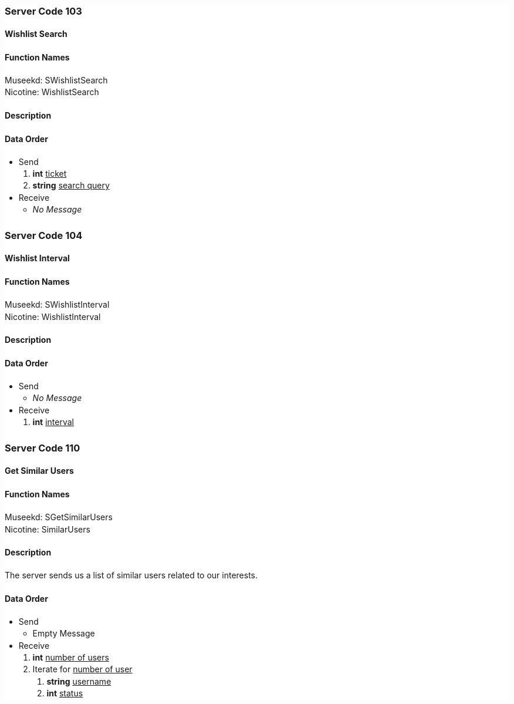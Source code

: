 ### Server Code 103

**Wishlist Search**

#### Function Names

Museekd: SWishlistSearch  
Nicotine: WishlistSearch

#### Description

#### Data Order

  - Send
    1.  **int** <ins>ticket</ins>
    2.  **string** <ins>search query</ins>
  - Receive
      - *No Message*

### Server Code 104

**Wishlist Interval**

#### Function Names

Museekd: SWishlistInterval  
Nicotine: WishlistInterval

#### Description

#### Data Order

  - Send
      - *No Message*
  - Receive
    1.  **int** <ins>interval</ins>

### Server Code 110

**Get Similar Users**

#### Function Names

Museekd: SGetSimilarUsers  
Nicotine: SimilarUsers

#### Description

The server sends us a list of similar users related to our interests.

#### Data Order

  - Send
      - Empty Message
  - Receive
    1.  **int** <ins>number of users</ins>
    2.  Iterate for <ins>number of user</ins>
        1.  **string** <ins>username</ins>
        2.  **int** <ins>status</ins>
